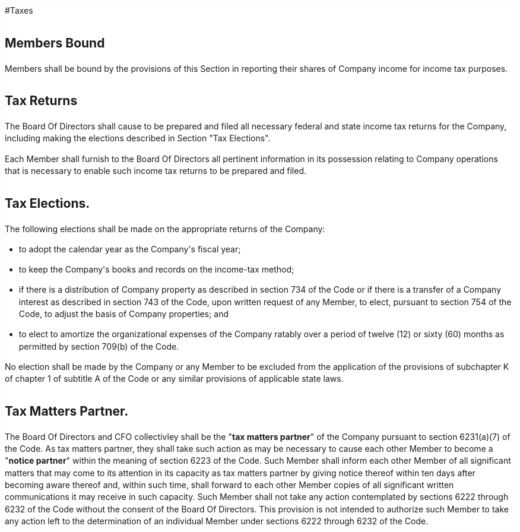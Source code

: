 
#Taxes 

## Members Bound
Members shall be bound by the provisions of this Section in reporting their shares of 
Company income  for income tax purposes.

## Tax Returns
The Board Of Directors shall cause to be prepared and filed all
necessary federal and state income tax returns for the Company,
including making the elections described in Section "Tax Elections".

Each Member shall furnish to the Board Of Directors all pertinent
information in its possession relating to Company operations that is
necessary to enable such income tax returns to be prepared and filed.

## Tax Elections.

The following elections shall be made on the appropriate returns of the Company:

* to adopt the calendar year as the Company's fiscal year;

* to keep the Company's books and records on the income-tax method;

* if there is a distribution of Company property as described in
section 734 of the Code or if there is a transfer of a Company interest
as described in section 743 of the Code, upon written request of any
Member, to elect, pursuant to section 754 of the Code, to adjust the
basis of Company properties; and

* to elect to amortize the organizational expenses of the Company
ratably over a period of twelve (12) or sixty (60) months as permitted by section
709(b) of the Code.

No election shall be made by the Company or any Member to be excluded
from the application of the provisions of subchapter K of chapter 1 of
subtitle A of the Code or any similar provisions of applicable state
laws.

## Tax Matters Partner.

The Board Of Directors and CFO collectivley shall be the "**tax matters partner**" 
of the Company pursuant 
to section 6231(a)(7) of the Code. As
tax matters partner, they shall take such action as may be
necessary to cause each other Member to become a "**notice partner**"
within the meaning of section 6223 of the Code. Such Member shall inform
each other Member of all significant matters that may come to its
attention in its capacity as tax matters partner by giving notice
thereof within ten days after becoming aware thereof and, within such
time, shall forward to each other Member copies of all significant
written communications it may receive in such capacity. Such Member
shall not take any action contemplated by sections 6222 through 6232 of
the Code without the consent of the Board Of Directors. This provision is not
intended to authorize such Member to take any action left to the
determination of an individual Member under sections 6222 through 6232
of the Code.
